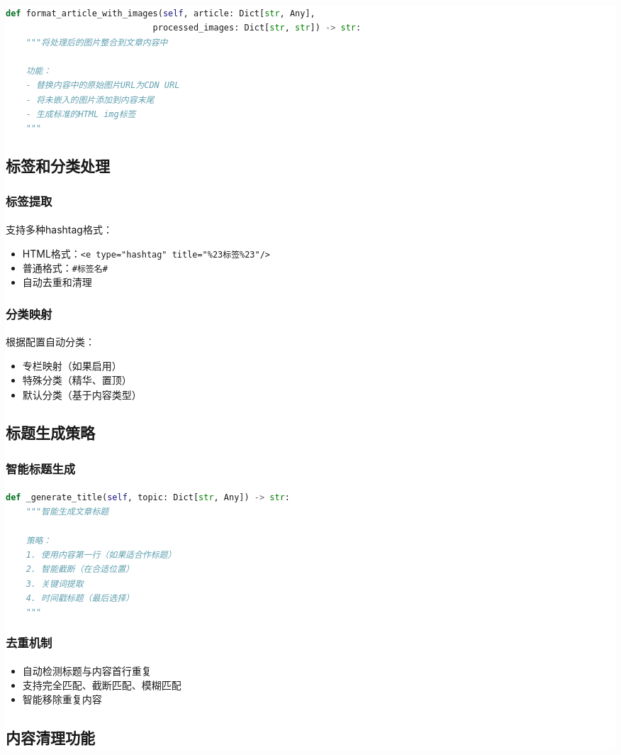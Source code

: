 ```python
def format_article_with_images(self, article: Dict[str, Any], 
                             processed_images: Dict[str, str]) -> str:
    """将处理后的图片整合到文章内容中
    
    功能：
    - 替换内容中的原始图片URL为CDN URL
    - 将未嵌入的图片添加到内容末尾
    - 生成标准的HTML img标签
    """
```

## 标签和分类处理

### 标签提取

支持多种hashtag格式：
- HTML格式：`<e type="hashtag" title="%23标签%23"/>`
- 普通格式：`#标签名#`
- 自动去重和清理

### 分类映射

根据配置自动分类：
- 专栏映射（如果启用）
- 特殊分类（精华、置顶）
- 默认分类（基于内容类型）

## 标题生成策略

### 智能标题生成

```python
def _generate_title(self, topic: Dict[str, Any]) -> str:
    """智能生成文章标题
    
    策略：
    1. 使用内容第一行（如果适合作标题）
    2. 智能截断（在合适位置）
    3. 关键词提取
    4. 时间戳标题（最后选择）
    """
```

### 去重机制

- 自动检测标题与内容首行重复
- 支持完全匹配、截断匹配、模糊匹配
- 智能移除重复内容

## 内容清理功能
